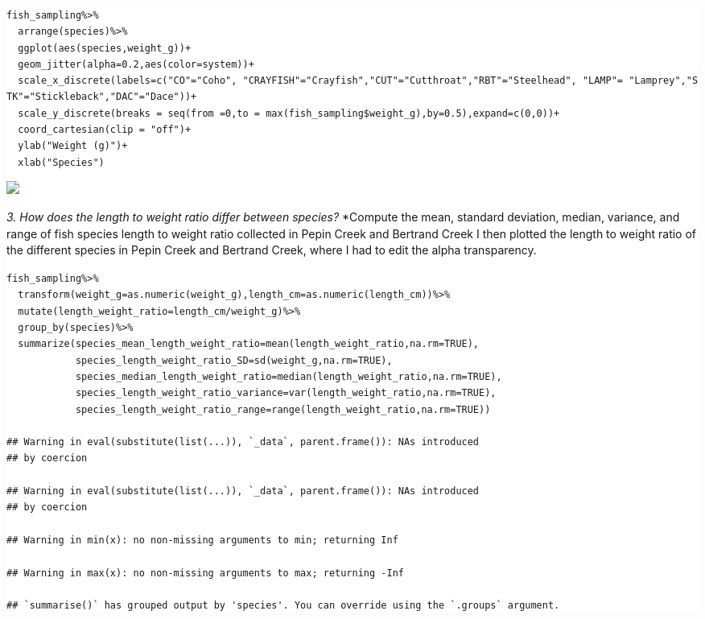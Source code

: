     fish_sampling%>%
      arrange(species)%>%
      ggplot(aes(species,weight_g))+
      geom_jitter(alpha=0.2,aes(color=system))+
      scale_x_discrete(labels=c("CO"="Coho", "CRAYFISH"="Crayfish","CUT"="Cutthroat","RBT"="Steelhead", "LAMP"= "Lamprey","STK"="Stickleback","DAC"="Dace"))+
      scale_y_discrete(breaks = seq(from =0,to = max(fish_sampling$weight_g),by=0.5),expand=c(0,0))+
      coord_cartesian(clip = "off")+
      ylab("Weight (g)")+
      xlab("Species")

![](Milesonte-2_files/figure-markdown_strict/unnamed-chunk-3-1.png)

*3. How does the length to weight ratio differ between species?*
\*Compute the mean, standard deviation, median, variance, and range of
fish species length to weight ratio collected in Pepin Creek and
Bertrand Creek I then plotted the length to weight ratio of the
different species in Pepin Creek and Bertrand Creek, where I had to edit
the alpha transparency.

    fish_sampling%>%
      transform(weight_g=as.numeric(weight_g),length_cm=as.numeric(length_cm))%>%
      mutate(length_weight_ratio=length_cm/weight_g)%>%
      group_by(species)%>%
      summarize(species_mean_length_weight_ratio=mean(length_weight_ratio,na.rm=TRUE),
                species_length_weight_ratio_SD=sd(weight_g,na.rm=TRUE),
                species_median_length_weight_ratio=median(length_weight_ratio,na.rm=TRUE),
                species_length_weight_ratio_variance=var(length_weight_ratio,na.rm=TRUE),
                species_length_weight_ratio_range=range(length_weight_ratio,na.rm=TRUE))

    ## Warning in eval(substitute(list(...)), `_data`, parent.frame()): NAs introduced
    ## by coercion

    ## Warning in eval(substitute(list(...)), `_data`, parent.frame()): NAs introduced
    ## by coercion

    ## Warning in min(x): no non-missing arguments to min; returning Inf

    ## Warning in max(x): no non-missing arguments to max; returning -Inf

    ## `summarise()` has grouped output by 'species'. You can override using the `.groups` argument.

